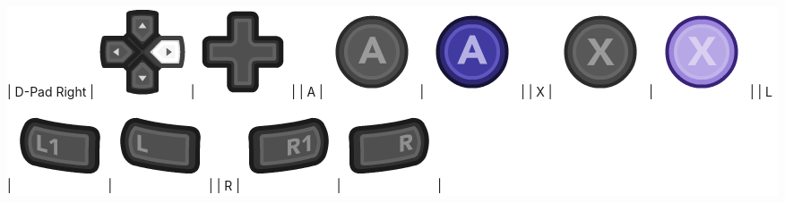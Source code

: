 | D-Pad Right            | ![RetroPad_Dpad](images/RetroPad/Retro_Dpad_Right.png) | ![SNES_Dpad](images/Button_Pack/SNES/SNES_Dpad.png)     |
| A                      | ![RetroPad_A](images/RetroPad/Retro_A_Round.png)       | ![SNES_A](images/Button_Pack/SNES/SNES_A.png)           |
| X                      | ![RetroPad_X](images/RetroPad/Retro_X_Round.png)       | ![SNES_X](images/Button_Pack/SNES/SNES_X.png)           |
| L                      | ![RetroPad_L1](images/RetroPad/Retro_L1.png)           | ![SNES_L](images/Button_Pack/SNES/SNES_L.png)           |
| R                      | ![RetroPad_R1](images/RetroPad/Retro_R1.png)           | ![SNES_R](images/Button_Pack/SNES/SNES_R.png)           |
